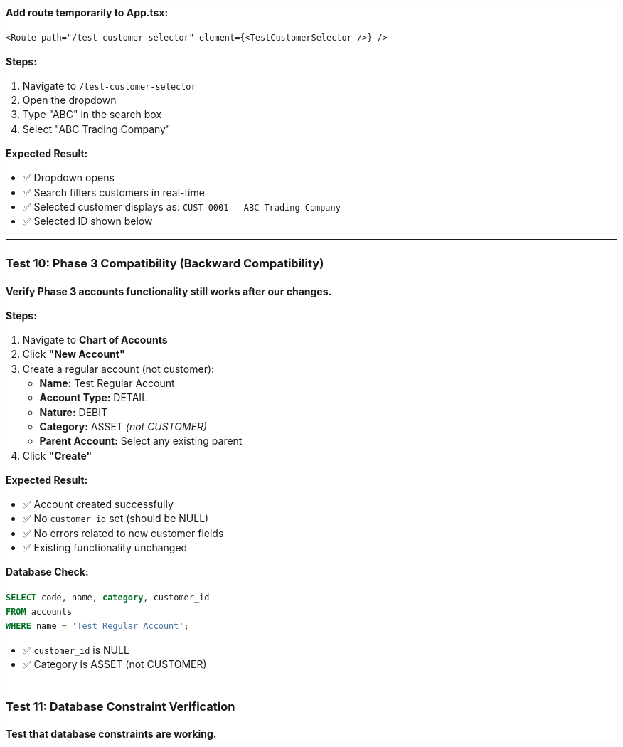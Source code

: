 **Add route temporarily to App.tsx:**
```tsx
<Route path="/test-customer-selector" element={<TestCustomerSelector />} />
```

**Steps:**
1. Navigate to `/test-customer-selector`
2. Open the dropdown
3. Type "ABC" in the search box
4. Select "ABC Trading Company"

**Expected Result:**
- ✅ Dropdown opens
- ✅ Search filters customers in real-time
- ✅ Selected customer displays as: `CUST-0001 - ABC Trading Company`
- ✅ Selected ID shown below

---

### **Test 10: Phase 3 Compatibility (Backward Compatibility)**

**Verify Phase 3 accounts functionality still works after our changes.**

**Steps:**
1. Navigate to **Chart of Accounts**
2. Click **"New Account"**
3. Create a regular account (not customer):
   - **Name:** Test Regular Account
   - **Account Type:** DETAIL
   - **Nature:** DEBIT
   - **Category:** ASSET *(not CUSTOMER)*
   - **Parent Account:** Select any existing parent
4. Click **"Create"**

**Expected Result:**
- ✅ Account created successfully
- ✅ No `customer_id` set (should be NULL)
- ✅ No errors related to new customer fields
- ✅ Existing functionality unchanged

**Database Check:**
```sql
SELECT code, name, category, customer_id
FROM accounts
WHERE name = 'Test Regular Account';
```
- ✅ `customer_id` is NULL
- ✅ Category is ASSET (not CUSTOMER)

---

### **Test 11: Database Constraint Verification**

**Test that database constraints are working.**
